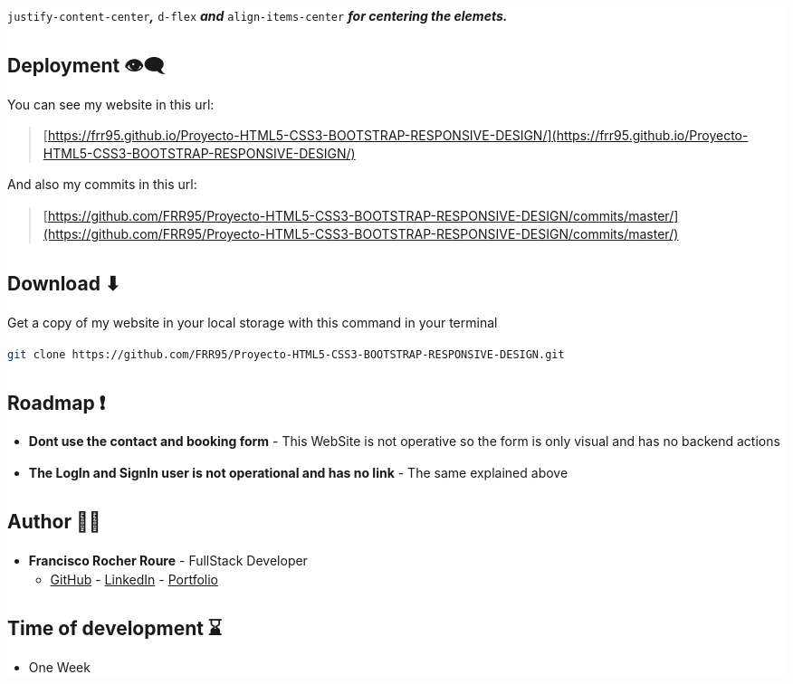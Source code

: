 ```justify-content-center```***,*** ```d-flex``` ***and*** ```align-items-center``` ***for centering the elemets.***


## Deployment 👁‍🗨

You can see my website in this url:

> [https://frr95.github.io/Proyecto-HTML5-CSS3-BOOTSTRAP-RESPONSIVE-DESIGN/](https://frr95.github.io/Proyecto-HTML5-CSS3-BOOTSTRAP-RESPONSIVE-DESIGN/)

And also my commits in this url:

> [https://github.com/FRR95/Proyecto-HTML5-CSS3-BOOTSTRAP-RESPONSIVE-DESIGN/commits/master/](https://github.com/FRR95/Proyecto-HTML5-CSS3-BOOTSTRAP-RESPONSIVE-DESIGN/commits/master/)



## Download ⬇

Get a copy of my website in your local storage with this command in your terminal

```sh
git clone https://github.com/FRR95/Proyecto-HTML5-CSS3-BOOTSTRAP-RESPONSIVE-DESIGN.git
```


## Roadmap ❗

- **Dont use the contact and booking form** - This WebSite is not operative so the form is only visual and has no backend actions

- **The LogIn and SignIn user is not operational and has no link** - The same explained above


## Author 🙍‍♂️

- **Francisco Rocher Roure** - FullStack Developer
  - [GitHub](https://github.com/FRR95) - [LinkedIn](https://www.linkedin.com/in/franciscorocher/) - [Portfolio](https://franciscorocherdev.com/)



## Time of development ⌛

- One Week